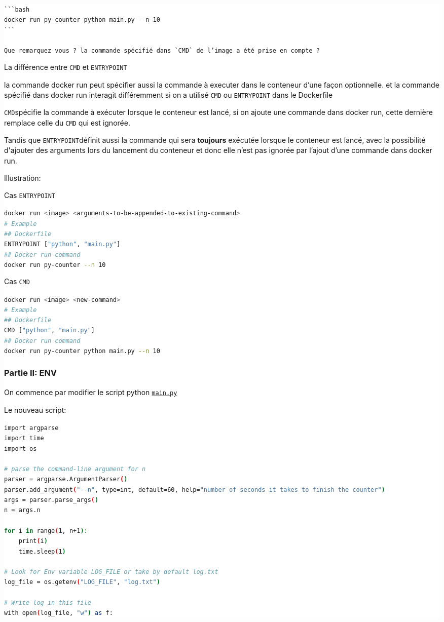     ```bash
    docker run py-counter python main.py --n 10
    ```
    
    Que remarquez vous ? la commande spécifié dans `CMD` de l’image a été prise en compte ?
    

La différence entre `CMD` et `ENTRYPOINT`

la commande docker run peut spécifier aussi la commande à executer dans le conteneur d’une façon optionnelle. et la commande spécifié dans docker run interagit différemment si on a utilisé `CMD` ou `ENTRYPOINT` dans le Dockerfile

`CMD`spécifie la commande à exécuter lorsque le conteneur est lancé, si on ajoute une commande dans docker run, cette dernière remplace celle du `CMD` qui est ignorée. 

Tandis que `ENTRYPOINT`définit aussi la commande qui sera **toujours** exécutée lorsque le conteneur est lancé, avec la possibilité d'ajouter des arguments lors du lancement du conteneur et donc elle n’est pas ignorée par l’ajout d’une commande dans docker run.

Illustration:

Cas `ENTRYPOINT`

```bash
docker run <image> <arguments-to-be-appended-to-existing-command>
# Example
## Dockerfile
ENTRYPOINT ["python", "main.py"]
## Docker run command
docker run py-counter --n 10
```

Cas `CMD`

```bash
docker run <image> <new-command>
# Example
## Dockerfile
CMD ["python", "main.py"]
## Docker run command
docker run py-counter python main.py --n 10
```

### **Partie II: ENV**

On commence par modifier le script python [`main.py`](http://main.py) 

Le nouveau script:

```bash
import argparse
import time
import os

# parse the command-line argument for n
parser = argparse.ArgumentParser()
parser.add_argument("--n", type=int, default=60, help="number of seconds it takes to finish the counter")
args = parser.parse_args()
n = args.n

for i in range(1, n+1):
    print(i)
    time.sleep(1)

# Look for Env variable LOG_FILE or take by default log.txt
log_file = os.getenv("LOG_FILE", "log.txt")

# Write log in this file
with open(log_file, "w") as f:
```